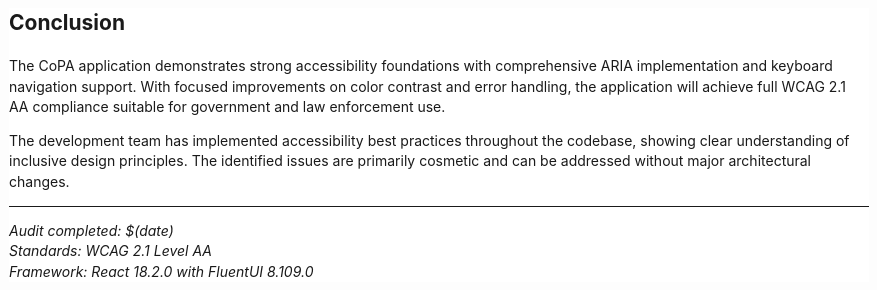 ## Conclusion

The CoPA application demonstrates strong accessibility foundations with comprehensive ARIA implementation and keyboard navigation support. With focused improvements on color contrast and error handling, the application will achieve full WCAG 2.1 AA compliance suitable for government and law enforcement use.

The development team has implemented accessibility best practices throughout the codebase, showing clear understanding of inclusive design principles. The identified issues are primarily cosmetic and can be addressed without major architectural changes.

---

*Audit completed: $(date)*  
*Standards: WCAG 2.1 Level AA*  
*Framework: React 18.2.0 with FluentUI 8.109.0*
